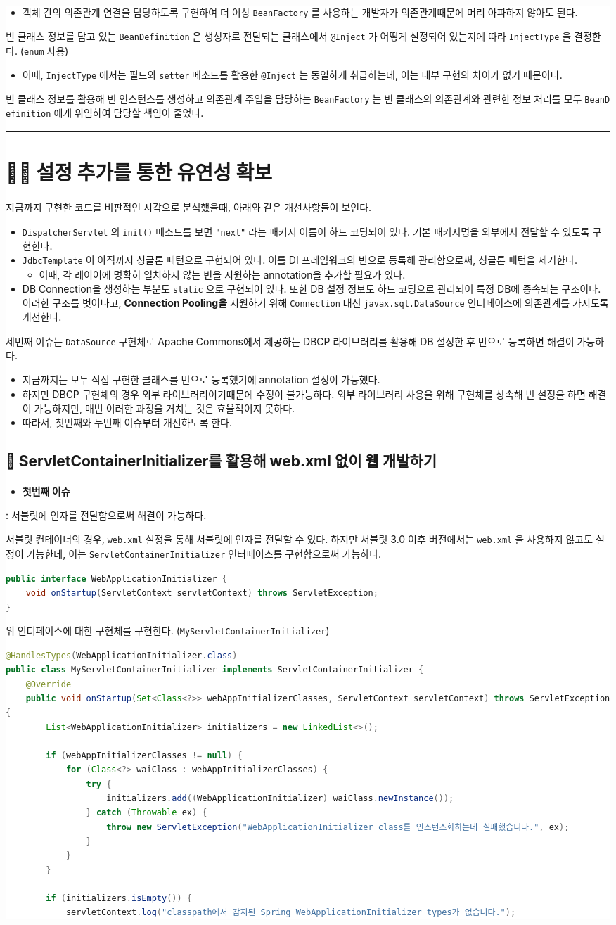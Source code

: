 - 객체 간의 의존관계 연결을 담당하도록 구현하여 더 이상 `BeanFactory` 를 사용하는 개발자가 의존관계때문에 머리 아파하지 않아도 된다.

빈 클래스 정보를 담고 있는 `BeanDefinition` 은 생성자로 전달되는 클래스에서 `@Inject` 가 어떻게 설정되어 있는지에 따라 `InjectType` 을 결정한다. (`enum` 사용)

- 이때, `InjectType` 에서는 필드와 `setter` 메소드를 활용한 `@Inject` 는 동일하게 취급하는데, 이는 내부 구현의 차이가 없기 때문이다.

빈 클래스 정보를 활용해 빈 인스턴스를 생성하고 의존관계 주입을 담당하는 `BeanFactory` 는 빈 클래스의 의존관계와 관련한 정보 처리를 모두 `BeanDefinition` 에게 위임하여 담당할 책임이 줄었다.

---

# **🤼‍♀️ 설정 추가를 통한 유연성 확보**

지금까지 구현한 코드를 비판적인 시각으로 분석했을때, 아래와 같은 개선사항들이 보인다.

- `DispatcherServlet` 의 `init()` 메소드를 보면 `"next"` 라는 패키지 이름이 하드 코딩되어 있다. 기본 패키지명을 외부에서 전달할 수 있도록 구현한다.
- `JdbcTemplate` 이 아직까지 싱글톤 패턴으로 구현되어 있다. 이를 DI 프레임워크의 빈으로 등록해 관리함으로써, 싱글톤 패턴을 제거한다.
    - 이때, 각 레이어에 명확히 일치하지 않는 빈을 지원하는 annotation을 추가할 필요가 있다.
- DB Connection을 생성하는 부분도 `static` 으로 구현되어 있다. 또한 DB 설정 정보도 하드 코딩으로 관리되어 특정 DB에 종속되는 구조이다. 이러한 구조를 벗어나고, **Connection Pooling을** 지원하기 위해 `Connection` 대신 `javax.sql.DataSource` 인터페이스에 의존관계를 가지도록 개선한다.

세번째 이슈는 `DataSource` 구현체로 Apache Commons에서 제공하는 DBCP 라이브러리를 활용해 DB 설정한 후 빈으로 등록하면 해결이 가능하다.

- 지금까지는 모두 직접 구현한 클래스를 빈으로 등록했기에 annotation 설정이 가능했다.
- 하지만 DBCP 구현체의 경우 외부 라이브러리이기때문에 수정이 불가능하다. 외부 라이브러리 사용을 위해 구현체를 상속해 빈 설정을 하면 해결이 가능하지만, 매번 이러한 과정을 거치는 것은 효율적이지 못하다.
- 따라서, 첫번째와 두번째 이슈부터 개선하도록 한다.

## **🤼 ServletContainerInitializer를 활용해 web.xml 없이 웹 개발하기**

- **첫번째 이슈**

: 서블릿에 인자를 전달함으로써 해결이 가능하다.

서블릿 컨테이너의 경우, `web.xml` 설정을 통해 서블릿에 인자를 전달할 수 있다. 하지만 서블릿 3.0 이후 버전에서는 `web.xml` 을 사용하지 않고도 설정이 가능한데, 이는 `ServletContainerInitializer` 인터페이스를 구현함으로써 가능하다.

```java
public interface WebApplicationInitializer {
    void onStartup(ServletContext servletContext) throws ServletException;
}
```

위 인터페이스에 대한 구현체를 구현한다. (`MyServletContainerInitializer`)

```java
@HandlesTypes(WebApplicationInitializer.class)
public class MyServletContainerInitializer implements ServletContainerInitializer {
    @Override
    public void onStartup(Set<Class<?>> webAppInitializerClasses, ServletContext servletContext) throws ServletException {
        List<WebApplicationInitializer> initializers = new LinkedList<>();

        if (webAppInitializerClasses != null) {
            for (Class<?> waiClass : webAppInitializerClasses) {
                try {
                    initializers.add((WebApplicationInitializer) waiClass.newInstance());
                } catch (Throwable ex) {
                    throw new ServletException("WebApplicationInitializer class를 인스턴스화하는데 실패했습니다.", ex);
                }
            }
        }
        
        if (initializers.isEmpty()) {
            servletContext.log("classpath에서 감지된 Spring WebApplicationInitializer types가 없습니다.");
```